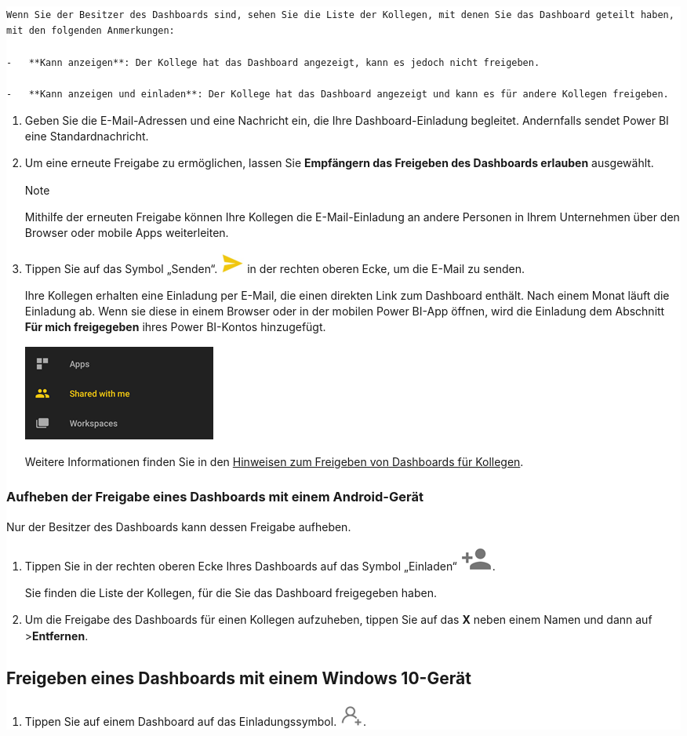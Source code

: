     Wenn Sie der Besitzer des Dashboards sind, sehen Sie die Liste der Kollegen, mit denen Sie das Dashboard geteilt haben, mit den folgenden Anmerkungen:

    -   **Kann anzeigen**: Der Kollege hat das Dashboard angezeigt, kann es jedoch nicht freigeben.

    -   **Kann anzeigen und einladen**: Der Kollege hat das Dashboard angezeigt und kann es für andere Kollegen freigeben.

1. Geben Sie die E-Mail-Adressen und eine Nachricht ein, die Ihre Dashboard-Einladung begleitet. Andernfalls sendet Power BI eine Standardnachricht.
2. Um eine erneute Freigabe zu ermöglichen, lassen Sie **Empfängern das Freigeben des Dashboards erlauben** ausgewählt.
   
   > [!NOTE]
   > Mithilfe der erneuten Freigabe können Ihre Kollegen die E-Mail-Einladung an andere Personen in Ihrem Unternehmen über den Browser oder mobile Apps weiterleiten.
   > 
   > 
3. Tippen Sie auf das Symbol „Senden“. ![Symbol „Senden“](media/mobile-share-dashboard-from-the-mobile-apps/pbi_andr_sendplane.png) in der rechten oberen Ecke, um die E-Mail zu senden.
   
   Ihre Kollegen erhalten eine Einladung per E-Mail, die einen direkten Link zum Dashboard enthält. Nach einem Monat läuft die Einladung ab. Wenn sie diese in einem Browser oder in der mobilen Power BI-App öffnen, wird die Einladung dem Abschnitt **Für mich freigegeben** ihres Power BI-Kontos hinzugefügt.
   
   ![Für mich freigegeben](media/mobile-share-dashboard-from-the-mobile-apps/power-bi-android-shared-with-me-left-nav.png)
   
   Weitere Informationen finden Sie in den [Hinweisen zum Freigeben von Dashboards für Kollegen](service-share-dashboards.md).

### <a name="unshare-a-dashboard-from-your-android-device"></a>Aufheben der Freigabe eines Dashboards mit einem Android-Gerät
Nur der Besitzer des Dashboards kann dessen Freigabe aufheben.

1. Tippen Sie in der rechten oberen Ecke Ihres Dashboards auf das Symbol „Einladen“ ![Einladungssymbol](media/mobile-share-dashboard-from-the-mobile-apps/power-bi-android-invite-icon.png). 
   
   Sie finden die Liste der Kollegen, für die Sie das Dashboard freigegeben haben.
2. Um die Freigabe des Dashboards für einen Kollegen aufzuheben, tippen Sie auf das **X** neben einem Namen und dann auf \>**Entfernen**.

## <a name="share-a-dashboard-from-your-windows-10-device"></a>Freigeben eines Dashboards mit einem Windows 10-Gerät
1. Tippen Sie auf einem Dashboard auf das Einladungssymbol. ![Einladungssymbol](media/mobile-share-dashboard-from-the-mobile-apps/pbi_andr_inviteicon.png).
   